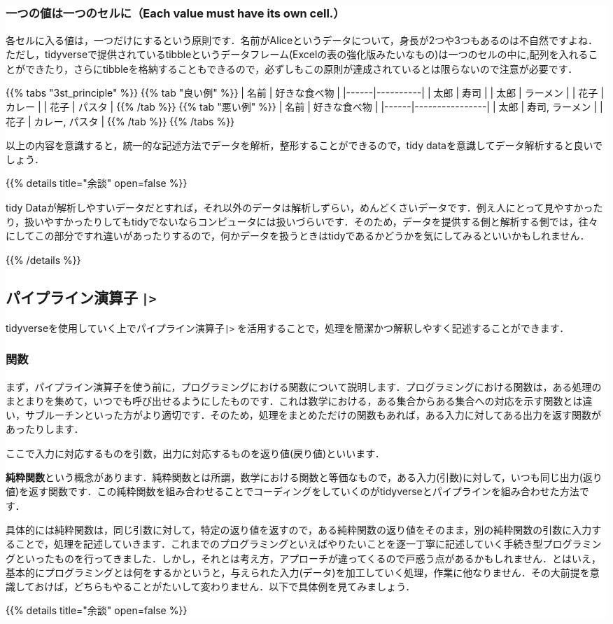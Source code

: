 ### 一つの値は一つのセルに（Each value must have its own cell.）
各セルに入る値は，一つだけにするという原則です．名前がAliceというデータについて，身長が2つや3つもあるのは不自然ですよね．
ただし，tidyverseで提供されているtibbleというデータフレーム(Excelの表の強化版みたいなもの)は一つのセルの中に,配列を入れることができたり，さらにtibbleを格納することもできるので，必ずしもこの原則が達成されているとは限らないので注意が必要です．

{{% tabs "3st_principle" %}}
{{% tab "良い例" %}}
| 名前  | 好きな食べ物 |
|------|----------|
| 太郎  | 寿司     |
| 太郎  | ラーメン  |
| 花子  | カレー   |
| 花子  | パスタ   |
{{% /tab %}}
{{% tab "悪い例" %}}
| 名前  | 好きな食べ物        |
|------|----------------|
| 太郎  | 寿司, ラーメン    |
| 花子  | カレー, パスタ    |
{{% /tab %}}
{{% /tabs %}}

以上の内容を意識すると，統一的な記述方法でデータを解析，整形することができるので，tidy dataを意識してデータ解析すると良いでしょう．

{{% details title="余談" open=false %}}

tidy Dataが解析しやすいデータだとすれば，それ以外のデータは解析しずらい，めんどくさいデータです．例え人にとって見やすかったり，扱いやすかったりしてもtidyでないならコンピュータには扱いづらいです．そのため，データを提供する側と解析する側では，往々にしてこの部分ですれ違いがあったりするので，何かデータを扱うときはtidyであるかどうかを気にしてみるといいかもしれません．

{{% /details %}}


## パイプライン演算子 `|>`
tidyverseを使用していく上でパイプライン演算子`|>` を活用することで，処理を簡潔かつ解釈しやすく記述することができます．


### 関数
まず，パイプライン演算子を使う前に，プログラミングにおける関数について説明します．プログラミングにおける関数は，ある処理のまとまりを集めて，いつでも呼び出せるようにしたものです．これは数学における，ある集合からある集合への対応を示す関数とは違い，サブルーチンといった方がより適切です．そのため，処理をまとめただけの関数もあれば，ある入力に対してある出力を返す関数があったりします．

ここで入力に対応するものを引数，出力に対応するものを返り値(戻り値)といいます．

**純粋関数**という概念があります．純粋関数とは所謂，数学における関数と等価なもので，ある入力(引数)に対して，いつも同じ出力(返り値)を返す関数です．この純粋関数を組み合わせることでコーディングをしていくのがtidyverseとパイプラインを組み合わせた方法です．

具体的には純粋関数は，同じ引数に対して，特定の返り値を返すので，ある純粋関数の返り値をそのまま，別の純粋関数の引数に入力することで，処理を記述していきます．これまでのプログラミングといえばやりたいことを逐一丁寧に記述していく手続き型プログラミングといったものを行ってきました．しかし，それとは考え方，アプローチが違ってくるので戸惑う点があるかもしれません．とはいえ，基本的にプログラミングとは何をするかというと，与えられた入力(データ)を加工していく処理，作業に他なりません．その大前提を意識しておけば，どちらもやることがたいして変わりません．以下で具体例を見てみましょう．


{{% details title="余談" open=false %}}
